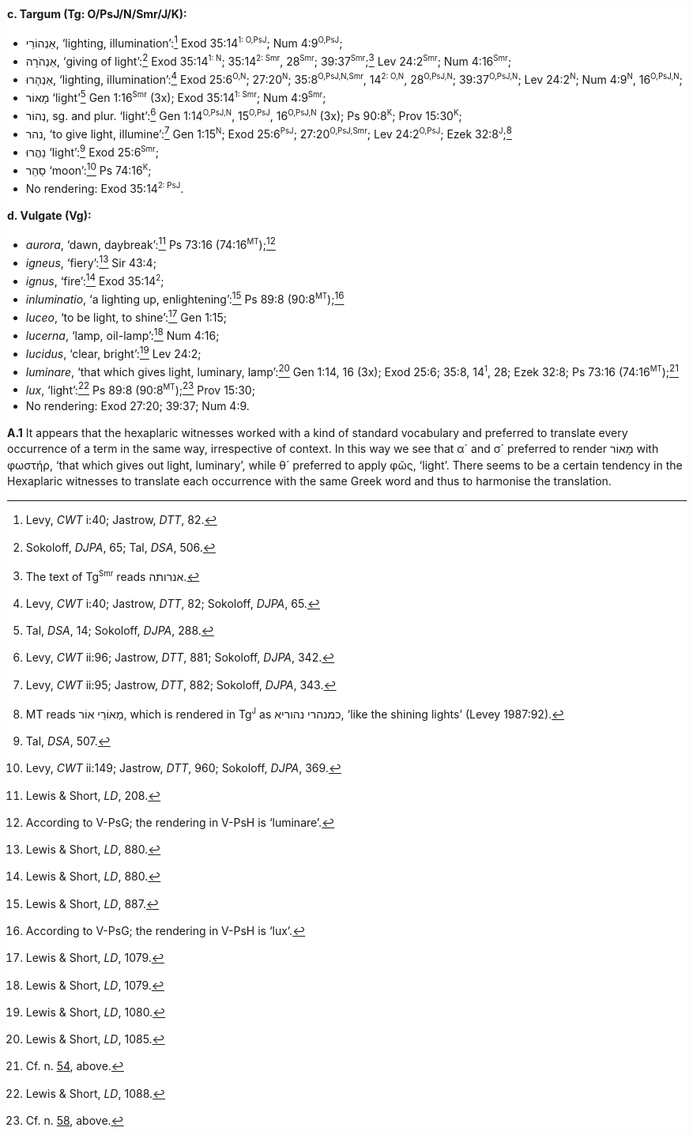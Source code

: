 

<b>c. Targum (Tg: O/PsJ/N/Smr/J/K):</b>

* <span dir="rtl">אַנְהוֹרֵי</span>, ‘lighting, illumination’:[^43] Exod 35:14<sup><small>1: O,PsJ</small></sup>; 	Num 4:9<sup><small>O,PsJ</small></sup>; 
* <span dir="rtl">אַנְהֹרָה</span>, ‘giving of light’:[^44]
Exod 35:14<sup><small>1: </small></sup><sup><small>N</small></sup>; 	35:14<sup><small>2: </small></sup><sup><small>Smr</small></sup>, 	28<sup><small>Smr</small></sup>; 	39:37<sup><small>Smr</small></sup>;[^45]  Lev 24:2<sup><small>Smr</small></sup>; Num 4:16<sup><small>Smr</small></sup>; 
* <span dir="rtl">אַנְהָרוּ</span>, ‘lighting, illumination’:[^46] Exod 25:6<sup><small>O,N</small></sup>; 27:20<sup><small>N</small></sup>; 	35:8<sup><small>O,PsJ,N,Smr</small></sup>, 	14<sup><small>2: </small></sup><sup><small>O,N</small></sup>, 	28<sup><small>O,PsJ,N</small></sup>; 	39:37<sup><small>O,PsJ,N</small></sup>; 	Lev 24:2<sup><small>N</small></sup>; 	Num 4:9<sup><small>N</small></sup>, 	16<sup><small>O,PsJ,N</small></sup>; 
* <span dir="rtl">מָאוֹר</span> ‘light’[^47]
	Gen 1:16<sup><small>Smr</small></sup> (3x); 	Exod 35:14<sup><small>1: </small></sup><sup><small>Smr</small></sup>; 	Num 4:9<sup><small>Smr</small></sup>; 
* <span dir="rtl">נְהוֹר</span>, sg. and plur.
‘light’:[^48] 
	Gen 1:14<sup><small>O,PsJ,N</small></sup>, 	15<sup><small>O,PsJ</small></sup>, 	16<sup><small>O,PsJ,N</small></sup>   (3x); 	Ps 90:8<sup><small>K</small></sup>; 	Prov 15:30<sup><small>K</small></sup>; 
* <span dir="rtl">נהר</span>, ‘to give light, illumine’:[^49] 
Gen 1:15<sup><small>N</small></sup>; 	Exod 25:6<sup><small>PsJ</small></sup>; 	27:20<sup><small>O,PsJ,Smr</small></sup>; 	Lev 24:2<sup><small>O,PsJ</small></sup>; 	Ezek 32:8<sup><small>J</small></sup>;[^50] 
* <span dir="rtl">נַהֲרוּ</span> ‘light’:[^51] 
Exod 25:6<sup><small>Smr</small></sup>; 
* <span dir="rtl">סַהַר</span> ‘moon’:[^52] Ps 74:16<sup><small>K</small></sup>;
* No rendering: Exod 35:14<sup><small>2: PsJ</small></sup>. 


<b>d. Vulgate (Vg):</b> 

* <i>aurora</i>, ‘dawn, daybreak’:[^53] 
Ps 73:16 (74:16<sup><small>MT</small></sup>);[^54]
* <i>igneus</i>,  ‘fiery’:[^55] 
Sir 43:4;
* <i>ignus</i>, ‘fire’:[^56]  Exod 35:14<sup><small>2</small></sup>; 
* <i>inluminatio</i>, ‘a lighting up, enlightening’:[^57] Ps 89:8 (90:8<sup><small>MT</small></sup>);[^58]
* <i>luceo</i>, ‘to be light, to shine’:[^59] Gen 1:15;
* <i>lucerna</i>, ‘lamp, oil-lamp’:[^60]  Num 4:16;
* <i>lucidus</i>, ‘clear, bright’:[^61]  Lev 24:2;
* <i>luminare</i>, 
‘that which gives light, luminary, lamp’:[^62] 
Gen 1:14, 16 (3x); Exod 25:6; 35:8, 14<sup><small>1</small></sup>, 28;  Ezek  32:8; Ps 73:16 (74:16<sup><small>MT</small></sup>);[^63] 
* <i>lux</i>, ‘light’:[^64] Ps 89:8 (90:8<sup><small>MT</small></sup>);[^65] Prov 15:30;
* No rendering: Exod 27:20; 39:37; Num 4:9.

<b> A.1</b> It appears that the hexaplaric witnesses worked with a kind of standard vocabulary and preferred to translate every occurrence of a term in the same way, irrespective of context. In this way we see that α´ and  σ´ preferred to render <span dir="rtl">מָאוֹר</span> with φωστήρ, ‘that which gives out light, luminary’, while θ´ preferred to apply φῶς, ‘light’. There seems to be a certain tendency in the Hexaplaric witnesses to translate each occurrence with the same Greek word and thus to harmonise the translation.


[^1]: In Ex. 25:6 the word has the defective spelling: <span dir="rtl">מָאֹר</span>.
[^2]: Based on <i>Accordance</i> XII; checked against the relevant  volumes in the series DJD.
[^3]: There are considerable differences in numbering of the consecutive    columns between the first edition of Sukenik 1955, and the more recent edition in DJD 40.   The texts from 1QHod<sup><small>a</small></sup> listed above are in the edition of Sukenik the following: I:11; V:32; VII:25; IX:26; XII:5; fr2:12.
[^4]: <i>DSS.SE</i>, 197:XXIII-<i>bottom</i>:12.
[^5]: <i>DSS.SE</i>, 903: fr1.IV:5.
[^6]: Fox 2009:603-04;  Fox 2015:243.  Fox refers <i>inter alia</i> to Qoh 6:9, <span dir="rtl">טוֹב מַרְאֵה עֵינַיִם מֵהֲלָךְ־נָפֶשׁ</span>,  ‘better is the sight of the eyes than the wandering of desire’.   However, whereas this interpretation of Qoh 6:9 might be correct,  contrasting what the eye sees (concretum) with the desire of the soul (fata morgana),  does not apply to Prov 15:30, because   — as Fox states himself (2015:243) —   not everything the eye sees, pleases the heart.
[^7]: Cf. De Waard 1998:96, concluding that in four out of five cases   4QProv<sup><small>b</small></sup> supports MT, stating that   in ‘view of the idiosyncrasies of the Greek translator such a result is not surprising.’   See also De Waard, <i>BHQ</i> 17:5\*-6\*.; Lange 2017:248.
[^8]: Note that   the text of this verse — and thus the reading of MT <span dir="rtl">מָאוֹר</span> — is not discussed   and thus not considered to be problematic, by  Plöger 1984:178-79;  Tov 1999:427;  De Waard, <i>BHQ</i> 17:29, 46\*;   Barthélemy, <i>CTAT</i> 5:627-28.
[^9]: Tov 1999:420;   Cook 2000a:173-76;  Cook 2000b:164;  Cook 2004:7-12;   Forti 2017:254-55. An additional problem with LXX-Proverbs is the fact that the order of verses at   the end of chapter 15 and the beginning of chapter 16 differs considerably (see Tov 1999:426-27), and LXX reads in our case MT-Prov 16:8-9 before v. 30   (numbered in Rahlfs as 15:29a-29b).   Taking the contents of these verses into consideration (<i>Better   is a small intake with righteousness / than abundant produce with injustice. //   Let the heart of  a man think righteous things, /   that his steps may be directed by God.</i> [<i>NETS</i>]), might explain the translator’s manner of interpreting the text.
[^10]: Jastrow,   <i>DTT</i>, 721 (referring to bPesaḥ. 62<sup><small>b</small></sup>;    yTaʿan. 4:8/18, 68<sup><small>d</small></sup>);  Dalman, <i>ANHT</i>, 221.   The expression also became a euphemism for blindness (bḤag. 5<sup><small>b</small></sup>),   see the lexica, referred to above.
[^11]: Rudolph 1962:149, with n. 9b: ‘mit einem Blick aus deinem Augen’;   cf. also NJPS ‘with one [glance] of your eyes’;  similarly: Beek 1984:172.  Also quoted in <i>HAL</i>, 512; <i>HALOT</i>, 539.
[^12]: According to Dirksen, <i>BHQ</i> 18:17, LXX, Vg and Pesh are indeterminate;   however, Pesh applies similarly to MT, ܗܕܐ   (<i>hdʾ</i>) (msc.) and ܥܝܢܐ   (<i>ʿ ynʾ</i>) (fem.).
[^13]: Pope 1977:481.   Marvin Pope (1977:481) argued with regard to Job 21:20 that the   verb (<span dir="rtl">יִרְאוּ</span>, <i>qal</i> impf. 3m.pl. jus.) precedes the noun and   therefore does not need to agree in gender or number   (see GK, 487, §145o;  Joüon-Muraoka, <i>GBH</i>, 557, §150.r3)   Therefore, this text is  only a possibility.       The first two texts (Zech 3:9, 4:10) were dismissed as irrelevant by   Nelleke Stoop (2002:248, n. 32.), with the remark that   <span dir="rtl">עַיִן</span> is applied there in a metaphorical sense and thus hardly   could be used as evidence. Yet, as far as I am aware,  the gender of a word remains the same, whether applied in a metaphorical   sense or not, and Stoop does not offer any argument to strengthen her statement.        The last text (Song 6:5) refers to <span dir="rtl">עֵינַיִךְ</span>   with the masculine <span dir="rtl">שֶׁהֵם</span> (cf. Rudolph 1962:163)  showing that the noun sometimes was referred to as masculine.
[^14]: Stoop 2002:248. See also  <i>DCH</i> i:179:   ‘… masc. <span dir="rtl">אֶחָד</span>   (<span dir="rtl">חַד</span>,  <span dir="rtl">אַחַד</span>,   Kt <span dir="rtl">אחת</span>);  cstr. <span dir="rtl">אַחַד</span>  (Kt <span dir="rtl">אחת</span>); … fem. <span dir="rtl">אַחַת</span>   (<span dir="rtl">אֶחָד</span>,  <span dir="rtl">אֶחָ֑ת</span>,   Kt <span dir="rtl">אחד</span>);   cstr. <span dir="rtl">אַחַת</span> (Kt <span dir="rtl">אחד</span>);   see also <i>HAL</i>, 29; Ges<sup><small>18</small></sup>, 33. Although Stoop also refers to this phenomenon (2002:248-49, with n. 34), she   nevertheless proposes an emendation to the text of Song 4:9, without indicating, however,   what the change entails.   She does offer an interesting interpretation of <span dir="rtl">בְּאַחַד</span> as an adverbial expression connected to the verb: ‘you captured me at once’ (p. 248-49, with n.  33).
[^15]: See GK, 298, §97a;    453, §134;  Joüon-Muraoka, <i>GBH</i>, 525-26, §142b;   <i>IBHS</i>, 275, §15.2.1f.
[^16]: Keel 1992:153,   with reference to pp. 71-74;   see already GB, 582; furthermore Schroer & Staubli 2005:86-87.
[^17]: In Ex 25:6 there is a note in Mp, saying that the spelling of the   word (<span dir="rtl">מָאֹר</span>) occurs only once (<span dir="rtl">חד</span>); yet there is no suggestion to emend the text.
[^18]: <i>DCH</i> i:159;  <i>HAL</i>, 23;  Ges<sup><small>18</small></sup>, 26.
[^19]: <i>DNWSI</i> 468, s.v. <i>yrd</i>. The word <span dir="rtl">אר</span><sub>I</sub> is listed in <i>DISO</i>, 23, but is  not discussed separately in <i>DNWSI</i>, 100,  s.v. <i>ʾr</i><sub>1</sub>, but only in the context of other words where the reading   <i>ʾr</i> may have occurred.
[^20]: <i>DLU</i>, 46;  <i>DULAT</i><sup><small> 1</small></sup>, 94; <i>DULAT</i><sup><small> 3</small></sup>, 91.
[^21]: <i>DLU</i>, 46-47;  <i>DULAT</i><sup><small> 1</small></sup>, 94-95; <i>DULAT</i><sup><small> 3</small></sup>, 91;   <i>KWU</i>, 14.
[^22]: Jastrow, <i>DTT</i>, 721-22;  <i>WTM</i> iii:2-3, (1. ‘Licht, Lichtträger, das Leuchtende’; 2. ‘Lichtloch’);  Dalman, <i>ANHT</i>, 221.
[^23]: Sokoloff, <i>DJPA</i>, 288, although Sokoloff considers the possibility that the text is corrupt.
[^24]: BL 491, §61.gζ; Joüon-Muraoka, <i>GBH</i>, 257, §88L.e.
[^25]: BL 489, §61.wε; <i>SLOCG</i>, 223-25, §29.20-25; Joüon-Muraoka, <i>GBH</i>, 256-57, §88L.d.
[^26]: Cf. also §§ A.5.1 and A.7 below.
[^27]: <span id="genlemaor">The </span>  construction <span dir="rtl">שֶׁמֶן לַמָּאוֹר</span> might be understood   as a genitive construction, in which the construct state is avoided, and <span dir="rtl">לְ</span>, ‘to’ is   used instead; see A.3 above: <span dir="rtl">שֶׁמֶן הַמָּאוֹר</span>; cf.   Joüon-Muraoka, <i>GBH</i>, 473-74, §130a.  However, the more specific description <span dir="rtl"> שֶׁמֶן זַיִת זָךְ כָּתִית לַמָּאוֹר</span>  ‘pure beaten olive oil for the מָאוֹר’ (Exod 27:20; Lev 24:2), might indicate   that we should render the shorter form  <span dir="rtl">שֶׁמֶן לַמָּאוֹר</span>   also as a prepositional construction: ‘oil for the מָאוֹר’.   [click number to go back to n. <a href="#crossreflemaor2">99</a>, below]
[^28]: <span id="lemaor">The text reads </span>  <span dir="rtl">לְמָאוֹר</span>, thus apparently without definite article; Eduard König (1897:127, §233d)   supposes that <span dir="rtl">לַמָּאוֹר</span> was meant.   [click numbers to go back to nn. <a href="#crossreflemaor">83</a> or <a href="#crossreflemaor2">99</a>, below]
[^29]: Cf.   <i>GELS</i>,  328-29, 359-60;  cf.  LEH<sup><small>1</small></sup>, 205;   LEH<sup><small>2</small></sup>, 275: ‘seeing, causing to see — <span dir="rtl">מראה</span>?’.
[^30]: <i>GELS</i>, 609;  LEH<sup><small>2</small></sup>, 539.
[^31]: <i>GELS</i>, 710;  cf. LEH<sup><small>1</small></sup>, 499;   LEH<sup><small>2</small></sup>, 642.
[^32]: LEH<sup><small>1</small></sup>, 500;  LEH<sup><small>2</small></sup>,  642.  Cf. <i>GELS</i>,  712: ‘1. act of lighting;    2. source of light, luminary body’.
[^33]: Some mss reversed the word-order <span dir="rtl">מָאוֹר וָשָׁמֶשׁ</span>, ‘light and sun’  and read here ἥλιον καὶ σελήνη, ‘sun and moon’; cf. Tg:   <span dir="rtl">סיהרא ושמשא</span>.
[^34]: <i>GELS</i>,  725;  cf.   LEH<sup><small>1</small></sup>, 511;   LEH<sup><small>2</small></sup>, 657.
[^35]: <i>GELS</i>, 726; cf. LEH<sup><small>1</small></sup>, 511;   LEH<sup><small>2</small></sup>, 657.   The word φωστήρ  is also rendered as ‘luminary’ (<i>GELS</i>, 726;   LEH<sup><small>1</small></sup>, 511;   LEH<sup><small>2</small></sup>, 657), yet this rendering does not match   the origin of the word  (&lt;φῶς; cf. Conzelmann 1973:304 [1974:311-12]). In this respect the rendering ‘luminary’, or ‘body of light’ is too modernizing, as Gunkel (1910:109) stated. The parallel use to φῶς  in LXX (cf. Dan.-LXX 12:3 to   Jer. 4:23; see <i>GELS</i>, 726), and the use of the words   φαῦσις, φῶς, φωστήρ, and φωτίσμος   applied by the witnesses LXX, α´,  σ´, and θ´  in e.g. Lev 24:2; Ps 74:16, and Prov 15:30,   as well as the use of φωστήρ  later in NT (Phil. 2:15; esp. Rev. 21:11)  does not legitimize the rendering as ‘luminary’, but simply   suggests ‘light’ or (as a maximum) ‘that which gives out light’.
[^36]: <i>GELS</i>,  726; cf.   LEH<sup><small>1</small></sup>, 511;   LEH<sup><small>2</small></sup>, 657. 
[^37]: <i>GELS</i>,  726;   LEH<sup><small>1</small></sup>, 511;   LEH<sup><small>2</small></sup>, 657.
[^38]: LXX has no rendering for the complete expression  <span dir="rtl">שֶׁמֶן הַמָּאוֹר</span> / <span dir="rtl">הַשָּׁמֶן לְמָאוֹר</span> in 35:14<sup><small>2</small></sup>, 28.
[^39]: Payne Smith, <i>CSD</i>, 329;  Sokoloff, <i>SLB</i>, 893: ‘light’, ‘lamp’, ‘star’, ‘fire’.
[^40]: Payne Smith, <i>CSD</i>, 329;  similarly Sokoloff, <i>SLB</i>, 894.
[^41]: Payne Smith, <i>CSD</i>, 330;  similarly Sokoloff, <i>SLB</i>, 896.
[^42]: Payne Smith, <i>CSD</i>, 334;  Sokoloff, <i>SLB</i>, 904.
[^43]: Levy, <i>CWT</i> i:40;  Jastrow, <i>DTT</i>, 82.
[^44]: Sokoloff, <i>DJPA</i>, 65;  Tal, <i>DSA</i>, 506.
[^45]: The text of Tg<sup><small>Smr</small></sup> reads <span dir="rtl">אנרותה</span>.
[^46]: Levy,    <i>CWT</i> i:40;   Jastrow, <i>DTT</i>, 82;   Sokoloff, <i>DJPA</i>, 65.
[^47]: Tal, <i>DSA</i>, 14; Sokoloff, <i>DJPA</i>, 288.
[^48]: Levy, <i>CWT</i> ii:96; Jastrow, <i>DTT</i>, 881;   Sokoloff, <i>DJPA</i>, 342.
[^49]: Levy, <i>CWT</i> ii:95; Jastrow, <i>DTT</i>, 882;   Sokoloff, <i>DJPA</i>, 343.
[^50]: MT reads <span dir="rtl">מְאוֹרֵי אוֹר</span>, which is rendered in  Tg<sup><small>J</small></sup> as <span dir="rtl">כמנהרי נהוריא</span>, ‘like the shining lights’ (Levey 1987:92).
[^51]: Tal, <i>DSA</i>, 507.
[^52]: Levy, <i>CWT</i> ii:149; Jastrow, <i>DTT</i>, 960;   Sokoloff, <i>DJPA</i>, 369.
[^53]: Lewis & Short,   <i>LD</i>, 208.
[^54]: <span id="iuxta">According to V-PsG; the rendering in V-PsH</span> is ‘luminare’.
[^55]: Lewis & Short, <i>LD</i>, 880.
[^56]: Lewis & Short, <i>LD</i>, 880.
[^57]: Lewis & Short,   <i>LD</i>, 887.
[^58]: <span id="iuxta2">According to V-PsG; the rendering in V-PsH</span> is ‘lux’.
[^59]: Lewis & Short, <i>LD</i>, 1079.
[^60]: Lewis & Short, <i>LD</i>, 1079.
[^61]: Lewis & Short, <i>LD</i>, 1080.
[^62]: Lewis   & Short, <i>LD</i>, 1085.
[^63]: Cf.  n. <a href="#iuxta">54</a>, above.
[^64]: Lewis & Short,   <i>LD</i>, 1088.
[^65]: Cf.  n. <a href="#iuxta2">58</a>, above.
[^66]: Hatch & Redpath,  <i>CS</i>, 1425, 1450-51.
[^67]: Levy, <i>CWT</i> ii:95’; Jastrow,  <i>DTT</i>, 882;   Sokoloff, <i>DJPA</i>, 343.
[^68]: Levy, <i>CWT</i> i:40; Jastrow, <i>DTT</i>, 82;   Sokoloff, <i>DJPA</i>, 65.
[^69]: Only once in 2 Sam. 22:29, which is text critically somewhat dubious; cf. Ps 18:29.
[^70]: Only once in Isa. 26:11.
[^71]: Houtman & De Moor 2005:304-05, 308.
[^72]: A unique word in LXX, only applied in Sir 43:4;    see HRCS, 1246.
[^73]: Mostly (577x)  ܢܘܪܐ  (<i>nūrā</i>) is applied as   the equivalent of <span dir="rtl">אֵשׁ</span>, ‘fire’,   e.g. Gen 15:17; 19:24; Exod 3:2; 19:18; Lev 1:7, etc.
[^74]: Applied only 5x for texts from MT; it is the   equivalent of Hebr. <span dir="rtl">אֵשׁ</span>, ‘fire’ (2 Kgs 2:11; 6:17; Nah. 2:4 [2:3];   cf. Deut. 33:2, <span dir="rtl">אֵשְׁדָּת</span>, ‘lightning’[?]),   and Aram. <span dir="rtl">נוּר</span> (Dan 7:10; cf. Pesh ܢܘܪܐ   (<i>nūrā</i>) and previous note);  furthermore also for <span dir="rtl">אש</span> in Sir 48:9.
[^75]: HRCS, App. 2, 191;  Muraoka, <i>GHTIS</i>, 104, 142.
[^76]: <i>DCH</i> iv:577.   See also <i>HAL</i>, 509;   <i>HALOT</i>, 536;   Ges<sup><small>18</small></sup>, 617 (referring all three to Akk. <i>lišān girri</i>).
[^77]: Even though the translation was rather isomorphic (Wright 2015:414-16),   this rendering might be labelled as an ‘explicative translation’,   which was one of the translator’s techniques; cf. Wright 2015:420-22;  Ueberschaer 2016:447-48).
[^78]: Barthélemy, <i>CTAT</i> 3:ccvii-viii; <i>STOT</i>, 537-40; <i>TCHB</i><sup><small> 3</small></sup>, 152.    Another option could be that the common reading is due to later adaptations of the translation to the interpretation of LXX, or, that it is due to a common translation technique, or tradition of interpretation (Carbajosa 2016:274).
[^79]: Lewis & Short,   <i>LD</i>, 1085.
[^80]: Lewis & Short,   <i>LD</i>, 1084.
[^81]: Lewis & Short, <i>LD</i>, 1085.
[^82]: Ridderbos 1958:262.   On the other hand, Mitchell Dahood (1968:207),   states that ‘<i>māʾōr</i>  “luminary”, may denote either the moon or  the sun, but here, because it is conditioned by <i>šemeš</i>, it bears the   conditioned meaning “moon”.’    Dahood apparently overlooks the fact that  only when defined   by means of the adjectives   <span dir="rtl">גָּדֹול</span> and <span dir="rtl"> קָטֹן</span> the word <span dir="rtl">מָאוֹר</span> is conditioned to mean   ‘sun’ or ‘moon’. In other cases   (Gen 1:14-15; Ezek 32:7-8), it denotes ‘luminary’ in general.
[^83]: <span id="crossreflemaor">Cf. </span>  n. <a href="#lemaor">28</a>, above.
[^84]: <span id="ner">This is substantiated </span>  by the fact that <span dir="rtl">נֵר</span> nowhere functions as a nomen rectum as does the word   <span dir="rtl">מָאוֹר</span> in the (prepositional) constructions <span dir="rtl">שֶׁמֶן הַמָּאוֹר</span>/<span dir="rtl">לַמָּאוֹר</span> and <span dir="rtl">מְנֹרַת הַמָּאוֹר</span>, which indicates that the two words are not interchangeable.
[^85]: <i>DSS.SE</i>, 903: fr1.IV:5.
[^86]: <i>DSS.SE</i>, fr1.IV:5.
[^87]: NJPS; Driver 1904:9-11; Speiser 1964:3-4, 6; Vawter 1977:47-48 (once rendering ‘luminary’);  Wenham 1987:2, 22 (adding ‘lamp’ as second meaning of the word).
[^88]: Aalders 1957:121-22;   Gispen 1974:59-63;  Jagersma 1995:27.
[^89]: <i>DBHE</i>, 374.
[^90]: Gesenius, <i>TPC</i> i:56.
[^91]: Jacob 1934:48-51;  Gunkel 1910:108-09;  KBL, 489;   <i>HAL</i>, 512;   Seebass 1996:59;   Soggin 1997:37-38.
[^92]: GB, 393; cf. also KBL, 489, suggesting  ‘Lichtkörper’ as a second possibility;  Westermann 1974:107, 179.
[^93]: See e.g. <i>DSS.SE</i>, 95 (1QS X:3); 145 (1QFestival Prayers<sup><small>ab</small></sup> II:1); yet mostly    the word ‘luminary’ is given, cf. below §B.1.
[^94]: Lipiński 1995b:1445-52 (1999b:504-05); Schmidt 1995:1098-113 (1999:585-93). For iconographical material regarding this belief, see, in addition to figures 1-2 above, also <i>ANEP</i>, 175-78, ## 514-15, 518-20, 529.: